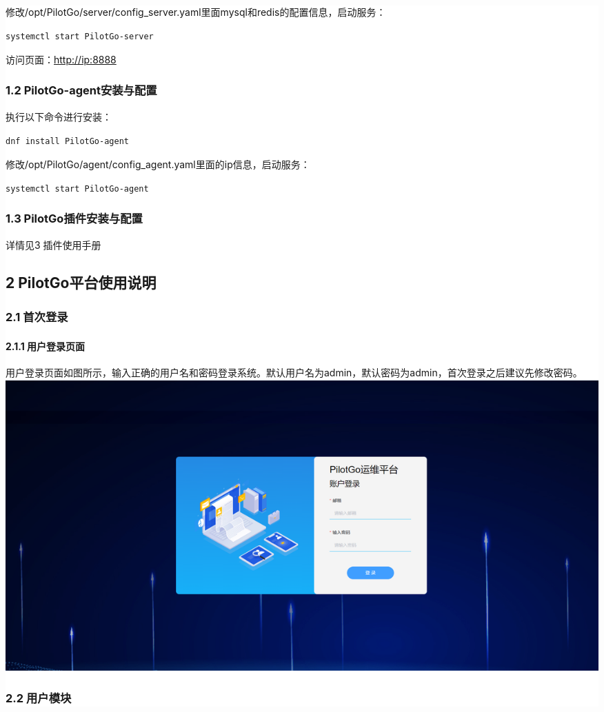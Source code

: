 修改/opt/PilotGo/server/config_server.yaml里面mysql和redis的配置信息，启动服务：

```shell
systemctl start PilotGo-server
```

访问页面：<http://ip:8888>

### 1.2 PilotGo-agent安装与配置

执行以下命令进行安装：

`dnf install PilotGo-agent`

修改/opt/PilotGo/agent/config_agent.yaml里面的ip信息，启动服务：

`systemctl start PilotGo-agent`

### 1.3 PilotGo插件安装与配置

详情见3 插件使用手册

## 2 PilotGo平台使用说明

### 2.1 首次登录

#### 2.1.1 用户登录页面

用户登录页面如图所示，输入正确的用户名和密码登录系统。默认用户名为admin，默认密码为admin，首次登录之后建议先修改密码。
![本地路径](./figures/登录.png)

### 2.2 用户模块

